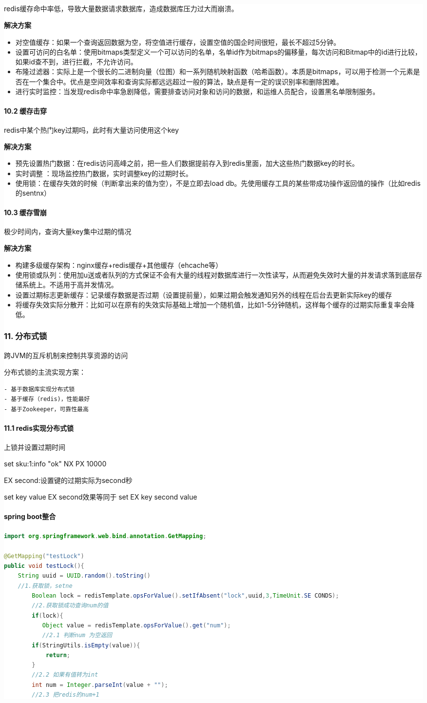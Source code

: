 redis缓存命中率低，导致大量数据请求数据库，造成数据库压力过大而崩溃。

**解决方案**

- 对空值缓存：如果一个查询返回数据为空，将空值进行缓存，设置空值的国企时间很短，最长不超过5分钟。
- 设置可访问的白名单：使用bitmaps类型定义一个可以访问的名单，名单id作为bitmaps的偏移量，每次访问和Bitmap中的id进行比较，如果id查不到，进行拦截，不允许访问。
- 布隆过滤器：实际上是一个很长的二进制向量（位图）和一系列随机映射函数（哈希函数）。本质是bitmaps，可以用于检测一个元素是否在一个集合中。优点是空间效率和查询实际都远远超过一般的算法，缺点是有一定的误识别率和删除困难。
- 进行实时监控：当发现redis命中率急剧降低，需要排查访问对象和访问的数据，和运维人员配合，设置黑名单限制服务。

#### 10.2 缓存击穿

redis中某个热门key过期吗，此时有大量访问使用这个key

**解决方案**

- 预先设置热门数据：在redis访问高峰之前，把一些人们数据提前存入到redis里面，加大这些热门数据key的时长。
- 实时调整 ：现场监控热门数据，实时调整key的过期时长。
- 使用锁：在缓存失效的时候（判断拿出来的值为空），不是立即去load db。先使用缓存工具的某些带成功操作返回值的操作（比如redis的sentnx）

#### 10.3 缓存雪崩

极少时间内，查询大量key集中过期的情况

**解决方案**

- 构建多级缓存架构：nginx缓存+redis缓存+其他缓存（ehcache等）
- 使用锁或队列：使用加u送或者队列的方式保证不会有大量的线程对数据库进行一次性读写，从而避免失效时大量的并发请求落到底层存储系统上。不适用于高并发情况。
- 设置过期标志更新缓存：记录缓存数据是否过期（设置提前量），如果过期会触发通知另外的线程在后台去更新实际key的缓存
- 将缓存失效实际分散开：比如可以在原有的失效实际基础上增加一个随机值，比如1-5分钟随机，这样每个缓存的过期实际重复率会降低。

### 11. 分布式锁

跨JVM的互斥机制来控制共享资源的访问

分布式锁的主流实现方案：

    - 基于数据库实现分布式锁
    - 基于缓存（redis)，性能最好
    - 基于Zookeeper，可靠性最高

#### 11.1 redis实现分布式锁

上锁并设置过期时间

set sku:1:info "ok" NX PX 10000

EX second:设置键的过期实际为second秒

set key value EX second效果等同于 set EX key second value

#### spring boot整合

```java
import org.springframework.web.bind.annotation.GetMapping;

@GetMapping("testLock")
public void testLock(){
    String uuid = UUID.random().toString()
    //1.获取锁，setne
        Boolean lock = redisTemplate.opsForValue().setIfAbsent("lock",uuid,3,TimeUnit.SE CONDS);
        //2.获取锁成功查询num的值
        if(lock){
           Object value = redisTemplate.opsForValue().get("num");
           //2.1 判断num 为空返回
        if(StringUtils.isEmpty(value)){
            return;
        }
        //2.2 如果有值转为int
        int num = Integer.parseInt(value + "");
        //2.3 把redis的num+1
```